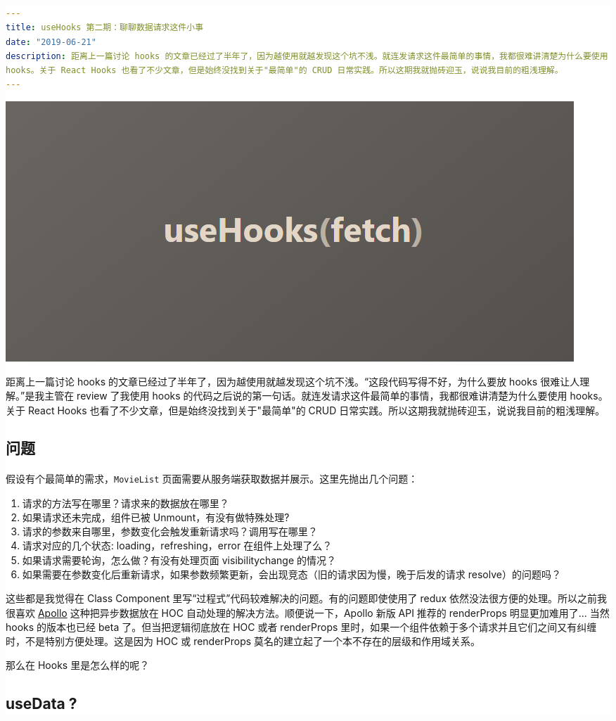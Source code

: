 ```yaml
---
title: useHooks 第二期：聊聊数据请求这件小事
date: "2019-06-21"
description: 距离上一篇讨论 hooks 的文章已经过了半年了，因为越使用就越发现这个坑不浅。就连发请求这件最简单的事情，我都很难讲清楚为什么要使用 hooks。关于 React Hooks 也看了不少文章，但是始终没找到关于"最简单"的 CRUD 日常实践。所以这期我就抛砖迎玉，说说我目前的粗浅理解。
---
```


![useHook2](useHook2.png)

距离上一篇讨论 hooks 的文章已经过了半年了，因为越使用就越发现这个坑不浅。“这段代码写得不好，为什么要放 hooks 很难让人理解。”是我主管在 review 了我使用 hooks 的代码之后说的第一句话。就连发请求这件最简单的事情，我都很难讲清楚为什么要使用 hooks。关于 React Hooks 也看了不少文章，但是始终没找到关于"最简单"的 CRUD 日常实践。所以这期我就抛砖迎玉，说说我目前的粗浅理解。

## 问题

假设有个最简单的需求，`MovieList` 页面需要从服务端获取数据并展示。这里先抛出几个问题：

1. 请求的方法写在哪里？请求来的数据放在哪里？
2. 如果请求还未完成，组件已被 Unmount，有没有做特殊处理?
3. 请求的参数来自哪里，参数变化会触发重新请求吗？调用写在哪里？
4. 请求对应的几个状态: loading，refreshing，error 在组件上处理了么？
5. 如果请求需要轮询，怎么做？有没有处理页面 visibilitychange 的情况？
6. 如果需要在参数变化后重新请求，如果参数频繁更新，会出现竞态（旧的请求因为慢，晚于后发的请求 resolve）的问题吗？

这些都是我觉得在 Class Component 里写“过程式”代码较难解决的问题。有的问题即使使用了 redux 依然没法很方便的处理。所以之前我很喜欢 [Apollo](https://zhuanlan.zhihu.com/p/34238617) 这种把异步数据放在 HOC 自动处理的解决方法。顺便说一下，Apollo 新版 API 推荐的 renderProps 明显更加难用了... 当然 hooks 的版本也已经 beta 了。但当把逻辑彻底放在 HOC 或者 renderProps 里时，如果一个组件依赖于多个请求并且它们之间又有纠缠时，不是特别方便处理。这是因为 HOC 或 renderProps 莫名的建立起了一个本不存在的层级和作用域关系。

那么在 Hooks 里是怎么样的呢？

## useData ?
